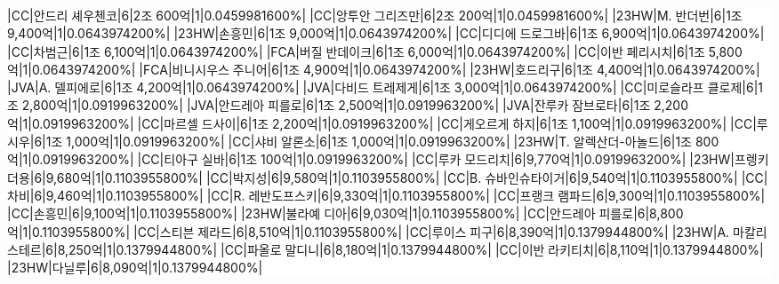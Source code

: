 |CC|안드리 셰우첸코|6|2조 600억|1|0.0459981600%|
|CC|앙투안 그리즈만|6|2조 200억|1|0.0459981600%|
|23HW|M. 반더번|6|1조 9,400억|1|0.0643974200%|
|23HW|손흥민|6|1조 9,000억|1|0.0643974200%|
|CC|디디에 드로그바|6|1조 6,900억|1|0.0643974200%|
|CC|차범근|6|1조 6,100억|1|0.0643974200%|
|FCA|버질 반데이크|6|1조 6,000억|1|0.0643974200%|
|CC|이반 페리시치|6|1조 5,800억|1|0.0643974200%|
|FCA|비니시우스 주니어|6|1조 4,900억|1|0.0643974200%|
|23HW|호드리구|6|1조 4,400억|1|0.0643974200%|
|JVA|A. 델피에로|6|1조 4,200억|1|0.0643974200%|
|JVA|다비드 트레제게|6|1조 3,000억|1|0.0643974200%|
|CC|미로슬라프 클로제|6|1조 2,800억|1|0.0919963200%|
|JVA|안드레아 피를로|6|1조 2,500억|1|0.0919963200%|
|JVA|잔루카 잠브로타|6|1조 2,200억|1|0.0919963200%|
|CC|마르셀 드사이|6|1조 2,200억|1|0.0919963200%|
|CC|게오르게 하지|6|1조 1,100억|1|0.0919963200%|
|CC|루시우|6|1조 1,000억|1|0.0919963200%|
|CC|샤비 알론소|6|1조 1,000억|1|0.0919963200%|
|23HW|T. 알렉산더-아놀드|6|1조 800억|1|0.0919963200%|
|CC|티아구 실바|6|1조 100억|1|0.0919963200%|
|CC|루카 모드리치|6|9,770억|1|0.0919963200%|
|23HW|프렝키 더용|6|9,680억|1|0.1103955800%|
|CC|박지성|6|9,580억|1|0.1103955800%|
|CC|B. 슈바인슈타이거|6|9,540억|1|0.1103955800%|
|CC|차비|6|9,460억|1|0.1103955800%|
|CC|R. 레반도프스키|6|9,330억|1|0.1103955800%|
|CC|프랭크 램파드|6|9,300억|1|0.1103955800%|
|CC|손흥민|6|9,100억|1|0.1103955800%|
|23HW|불라예 디아|6|9,030억|1|0.1103955800%|
|CC|안드레아 피를로|6|8,800억|1|0.1103955800%|
|CC|스티븐 제라드|6|8,510억|1|0.1103955800%|
|CC|루이스 피구|6|8,390억|1|0.1379944800%|
|23HW|A. 마칼리스테르|6|8,250억|1|0.1379944800%|
|CC|파올로 말디니|6|8,180억|1|0.1379944800%|
|CC|이반 라키티치|6|8,110억|1|0.1379944800%|
|23HW|다닐루|6|8,090억|1|0.1379944800%|